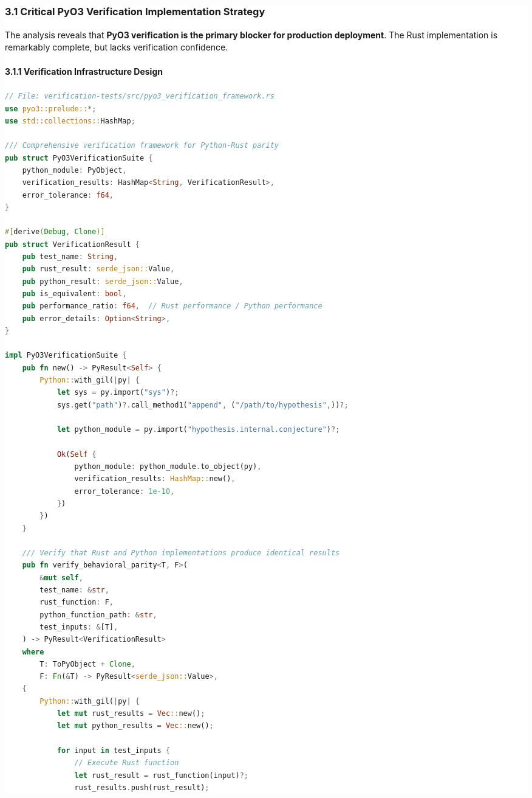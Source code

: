### 3.1 Critical PyO3 Verification Implementation Strategy

The analysis reveals that **PyO3 verification is the primary blocker for production deployment**. The Rust implementation is remarkably complete, but lacks verification confidence.

#### **3.1.1 Verification Infrastructure Design**
```rust
// File: verification-tests/src/pyo3_verification_framework.rs
use pyo3::prelude::*;
use std::collections::HashMap;

/// Comprehensive verification framework for Python-Rust parity
pub struct PyO3VerificationSuite {
    python_module: PyObject,
    verification_results: HashMap<String, VerificationResult>,
    error_tolerance: f64,
}

#[derive(Debug, Clone)]
pub struct VerificationResult {
    pub test_name: String,
    pub rust_result: serde_json::Value,
    pub python_result: serde_json::Value,
    pub is_equivalent: bool,
    pub performance_ratio: f64,  // Rust performance / Python performance
    pub error_details: Option<String>,
}

impl PyO3VerificationSuite {
    pub fn new() -> PyResult<Self> {
        Python::with_gil(|py| {
            let sys = py.import("sys")?;
            sys.get("path")?.call_method1("append", ("/path/to/hypothesis",))?;
            
            let python_module = py.import("hypothesis.internal.conjecture")?;
            
            Ok(Self {
                python_module: python_module.to_object(py),
                verification_results: HashMap::new(),
                error_tolerance: 1e-10,
            })
        })
    }
    
    /// Verify that Rust and Python implementations produce identical results
    pub fn verify_behavioral_parity<T, F>(
        &mut self,
        test_name: &str,
        rust_function: F,
        python_function_path: &str,
        test_inputs: &[T],
    ) -> PyResult<VerificationResult>
    where
        T: ToPyObject + Clone,
        F: Fn(&T) -> PyResult<serde_json::Value>,
    {
        Python::with_gil(|py| {
            let mut rust_results = Vec::new();
            let mut python_results = Vec::new();
            
            for input in test_inputs {
                // Execute Rust function
                let rust_result = rust_function(input)?;
                rust_results.push(rust_result);
```